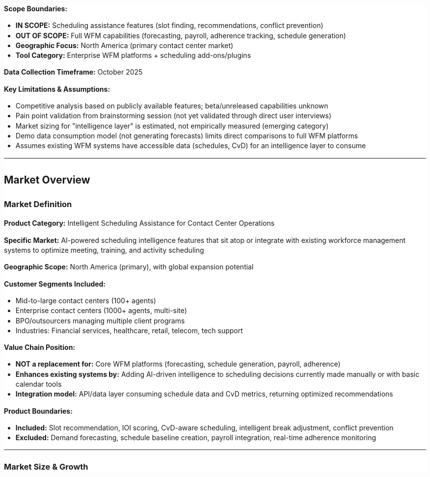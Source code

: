**Scope Boundaries:**
- **IN SCOPE:** Scheduling assistance features (slot finding, recommendations, conflict prevention)
- **OUT OF SCOPE:** Full WFM capabilities (forecasting, payroll, adherence tracking, schedule generation)
- **Geographic Focus:** North America (primary contact center market)
- **Tool Category:** Enterprise WFM platforms + scheduling add-ons/plugins

**Data Collection Timeframe:** October 2025

**Key Limitations & Assumptions:**
- Competitive analysis based on publicly available features; beta/unreleased capabilities unknown
- Pain point validation from brainstorming session (not yet validated through direct user interviews)
- Market sizing for "intelligence layer" is estimated, not empirically measured (emerging category)
- Demo data consumption model (not generating forecasts) limits direct comparisons to full WFM platforms
- Assumes existing WFM systems have accessible data (schedules, CvD) for an intelligence layer to consume

---

## Market Overview

### Market Definition

**Product Category:** Intelligent Scheduling Assistance for Contact Center Operations

**Specific Market:** AI-powered scheduling intelligence features that sit atop or integrate with existing workforce management systems to optimize meeting, training, and activity scheduling

**Geographic Scope:** North America (primary), with global expansion potential

**Customer Segments Included:**
- Mid-to-large contact centers (100+ agents)
- Enterprise contact centers (1000+ agents, multi-site)
- BPO/outsourcers managing multiple client programs
- Industries: Financial services, healthcare, retail, telecom, tech support

**Value Chain Position:**
- **NOT a replacement for:** Core WFM platforms (forecasting, schedule generation, payroll, adherence)
- **Enhances existing systems by:** Adding AI-driven intelligence to scheduling decisions currently made manually or with basic calendar tools
- **Integration model:** API/data layer consuming schedule data and CvD metrics, returning optimized recommendations

**Product Boundaries:**
- **Included:** Slot recommendation, IOI scoring, CvD-aware scheduling, intelligent break adjustment, conflict prevention
- **Excluded:** Demand forecasting, schedule baseline creation, payroll integration, real-time adherence monitoring

---

### Market Size & Growth
